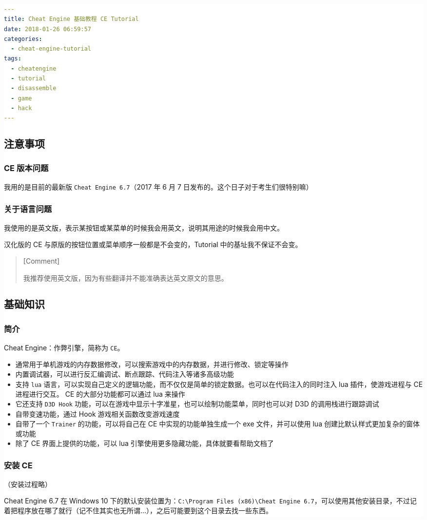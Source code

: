 ```yaml
---
title: Cheat Engine 基础教程 CE Tutorial
date: 2018-01-26 06:59:57
categories:
  - cheat-engine-tutorial
tags:
  - cheatengine
  - tutorial
  - disassemble
  - game
  - hack
---
```




## 注意事项

### CE 版本问题

我用的是目前的最新版 `Cheat Engine 6.7`（2017 年 6 月 7 日发布的。这个日子对于考生们很特别嘛）

### 关于语言问题

我使用的是英文版，表示某按钮或某菜单的时候我会用英文，说明其用途的时候我会用中文。

汉化版的 CE 与原版的按钮位置或菜单顺序一般都是不会变的，Tutorial 中的基址我不保证不会变。

> [Comment]
>
> 我推荐使用英文版，因为有些翻译并不能准确表达英文原文的意思。

## 基础知识

### 简介

Cheat Engine：作弊引擎，简称为 `CE`。

* 通常用于单机游戏的内存数据修改，可以搜索游戏中的内存数据，并进行修改、锁定等操作
* 内置调试器，可以进行反汇编调试、断点跟踪、代码注入等诸多高级功能
* 支持 `lua` 语言，可以实现自己定义的逻辑功能，而不仅仅是简单的锁定数据。也可以在代码注入的同时注入 lua 插件，使游戏进程与 CE 进程进行交互。 CE 的大部分功能都可以通过 lua 来操作
* 它还支持 `D3D Hook` 功能，可以在游戏中显示十字准星，也可以绘制功能菜单，同时也可以对 D3D 的调用栈进行跟踪调试
* 自带变速功能，通过 Hook 游戏相关函数改变游戏速度
* 自带了一个 `Trainer` 的功能，可以将自己在 CE 中实现的功能单独生成一个 exe 文件，并可以使用 lua 创建比默认样式更加复杂的窗体或功能
* 除了 CE 界面上提供的功能，可以 lua 引擎使用更多隐藏功能，具体就要看帮助文档了

### 安装 CE

（安装过程略）

Cheat Engine 6.7 在 Windows 10 下的默认安装位置为：`C:\Program Files (x86)\Cheat Engine 6.7`，可以使用其他安装目录，不过记着把程序放在哪了就行（记不住其实也无所谓...），之后可能要到这个目录去找一些东西。
